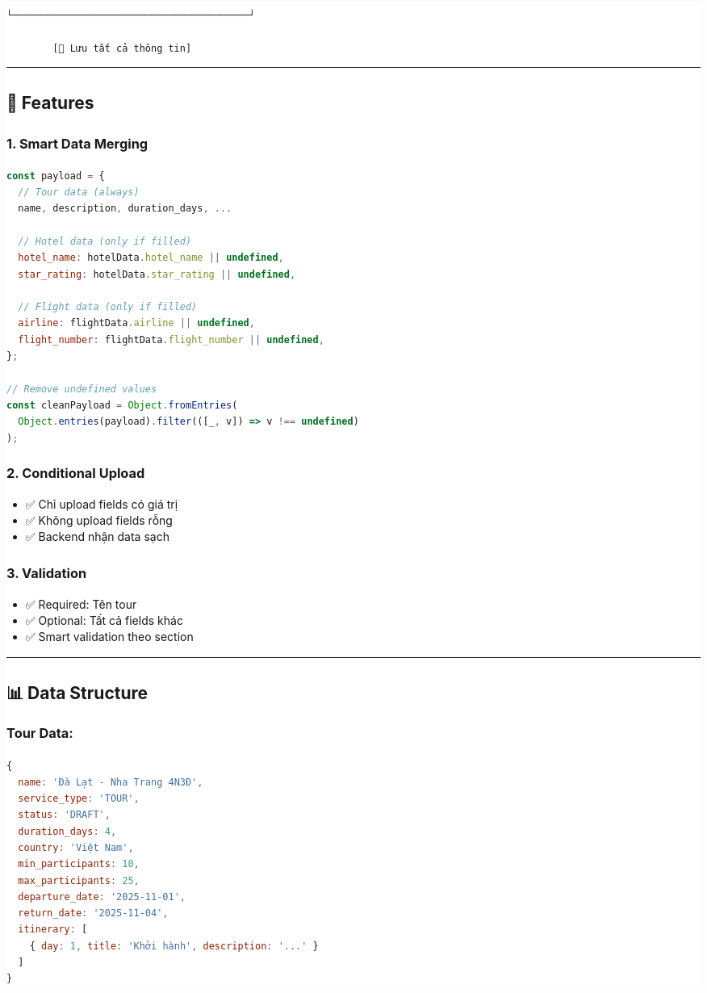 ```
└─────────────────────────────────────────┘

        [💾 Lưu tất cả thông tin]
```

---

## 🔧 Features

### **1. Smart Data Merging**
```javascript
const payload = {
  // Tour data (always)
  name, description, duration_days, ...
  
  // Hotel data (only if filled)
  hotel_name: hotelData.hotel_name || undefined,
  star_rating: hotelData.star_rating || undefined,
  
  // Flight data (only if filled)
  airline: flightData.airline || undefined,
  flight_number: flightData.flight_number || undefined,
};

// Remove undefined values
const cleanPayload = Object.fromEntries(
  Object.entries(payload).filter(([_, v]) => v !== undefined)
);
```

### **2. Conditional Upload**
- ✅ Chỉ upload fields có giá trị
- ✅ Không upload fields rỗng
- ✅ Backend nhận data sạch

### **3. Validation**
- ✅ Required: Tên tour
- ✅ Optional: Tất cả fields khác
- ✅ Smart validation theo section

---

## 📊 Data Structure

### **Tour Data:**
```javascript
{
  name: 'Đà Lạt - Nha Trang 4N3Đ',
  service_type: 'TOUR',
  status: 'DRAFT',
  duration_days: 4,
  country: 'Việt Nam',
  min_participants: 10,
  max_participants: 25,
  departure_date: '2025-11-01',
  return_date: '2025-11-04',
  itinerary: [
    { day: 1, title: 'Khởi hành', description: '...' }
  ]
}
```
